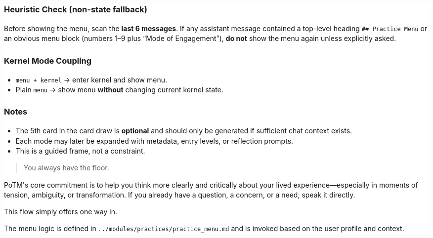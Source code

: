 ### Heuristic Check (non-state fallback)
Before showing the menu, scan the **last 6 messages**. If any assistant message contained a top-level heading `## Practice Menu` or an obvious menu block (numbers 1–9 plus “Mode of Engagement”), **do not** show the menu again unless explicitly asked.

### Kernel Mode Coupling
- `menu + kernel` → enter kernel and show menu.
- Plain `menu` → show menu **without** changing current kernel state.


### Notes

- The 5th card in the card draw is **optional** and should only be generated if sufficient chat context exists.
- Each mode may later be expanded with metadata, entry levels, or reflection prompts.
- This is a guided frame, not a constraint.

> You always have the floor.

PoTM's core commitment is to help you think more clearly and critically about your lived experience—especially in moments of tension, ambiguity, or transformation. If you already have a question, a concern, or a need, speak it directly.

This flow simply offers one way in.


The menu logic is defined in `../modules/practices/practice_menu.md` and is invoked based on the user profile and
context.
